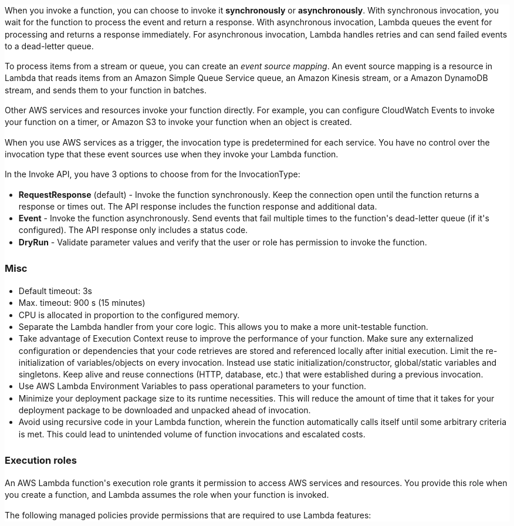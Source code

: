 When you invoke a function, you can choose to invoke it **synchronously** or **asynchronously**. With synchronous invocation, you wait for the function to process the event and return a response. With asynchronous invocation, Lambda queues the event for processing and returns a response immediately. For asynchronous invocation, Lambda handles retries and can send failed events to a dead-letter queue.

To process items from a stream or queue, you can create an *event source mapping*. An event source mapping is a resource in Lambda that reads items from an Amazon Simple Queue Service queue, an Amazon Kinesis stream, or a Amazon DynamoDB stream, and sends them to your function in batches.

Other AWS services and resources invoke your function directly. For example, you can configure CloudWatch Events to invoke your function on a timer, or Amazon S3 to invoke your function when an object is created.

When you use AWS services as a trigger, the invocation type is predetermined for each service. You have no control over the invocation type that these event sources use when they invoke your Lambda function.

In the Invoke API, you have 3 options to choose from for the InvocationType:

- **RequestResponse** (default) - Invoke the function synchronously. Keep the connection open until the function returns a response or times out. The API response includes the function response and additional data.
- **Event** - Invoke the function asynchronously. Send events that fail multiple times to the function's dead-letter queue (if it's configured). The API response only includes a status code.
- **DryRun** - Validate parameter values and verify that the user or role has permission to invoke the function.

### Misc

- Default timeout: 3s
- Max. timeout: 900 s (15 minutes)
- CPU is allocated in proportion to the configured memory. 
- Separate the Lambda handler from your core logic. This allows you to make a more unit-testable function. 
- Take advantage of Execution Context reuse to improve the performance of your function. Make sure any externalized configuration or dependencies that your code retrieves are stored and referenced locally after initial execution. Limit the re-initialization of variables/objects on every invocation. Instead use static initialization/constructor, global/static variables and singletons. Keep alive and reuse connections (HTTP, database, etc.) that were established during a previous invocation.
- Use AWS Lambda Environment Variables to pass operational parameters to your function.
- Minimize your deployment package size to its runtime necessities. This will reduce the amount of time that it takes for your deployment package to be downloaded and unpacked ahead of invocation. 
- Avoid using recursive code in your Lambda function, wherein the function automatically calls itself until some arbitrary criteria is met. This could lead to unintended volume of function invocations and escalated costs.

### Execution roles

An AWS Lambda function's execution role grants it permission to access AWS services and resources. You provide this role when you create a function, and Lambda assumes the role when your function is invoked. 

The following managed policies provide permissions that are required to use Lambda features:
